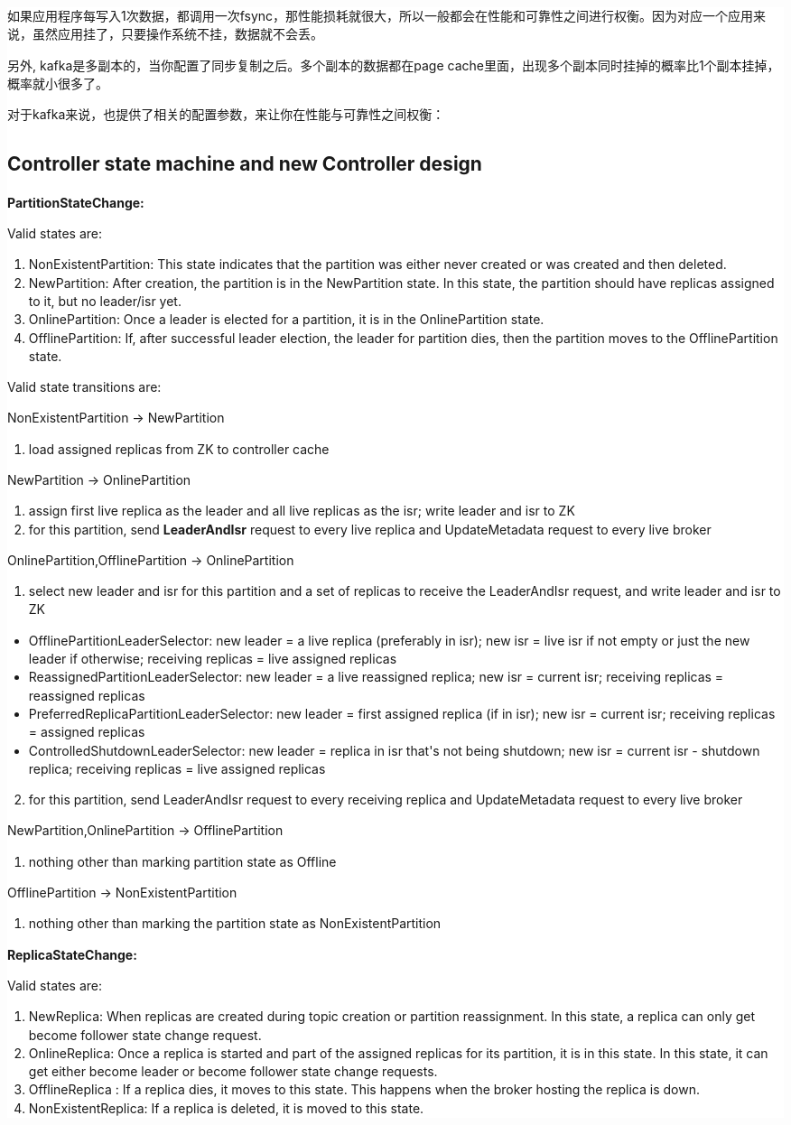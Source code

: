 如果应用程序每写入1次数据，都调用一次fsync，那性能损耗就很大，所以一般都会在性能和可靠性之间进行权衡。因为对应一个应用来说，虽然应用挂了，只要操作系统不挂，数据就不会丢。

另外, kafka是多副本的，当你配置了同步复制之后。多个副本的数据都在page cache里面，出现多个副本同时挂掉的概率比1个副本挂掉，概率就小很多了。

对于kafka来说，也提供了相关的配置参数，来让你在性能与可靠性之间权衡：

## Controller state machine and new Controller design

**PartitionStateChange:** 

Valid states are:

1. NonExistentPartition: This state indicates that the partition was either never created or was created and then deleted.
2. NewPartition: After creation, the partition is in the NewPartition state. In this state, the partition should have replicas assigned to it, but no leader/isr yet.
3. OnlinePartition: Once a leader is elected for a partition, it is in the OnlinePartition state.
4. OfflinePartition: If, after successful leader election, the leader for partition dies, then the partition moves to the OfflinePartition state.

Valid state transitions are:

NonExistentPartition -> NewPartition
1. load assigned replicas from ZK to controller cache

NewPartition -> OnlinePartition
1. assign first live replica as the leader and all live replicas as the isr; write leader and isr to ZK
2. for this partition, send **LeaderAndIsr** request to every live replica and UpdateMetadata request to every live broker

OnlinePartition,OfflinePartition -> OnlinePartition
1. select new leader and isr for this partition and a set of replicas to receive the LeaderAndIsr request, and write leader and isr to ZK

- OfflinePartitionLeaderSelector: new leader = a live replica (preferably in isr); new isr = live isr if not empty or just the new leader if otherwise; receiving replicas = live assigned replicas
- ReassignedPartitionLeaderSelector: new leader = a live reassigned replica; new isr = current isr; receiving replicas = reassigned replicas
- PreferredReplicaPartitionLeaderSelector: new leader = first assigned replica (if in isr); new isr = current isr; receiving replicas = assigned replicas
- ControlledShutdownLeaderSelector: new leader = replica in isr that's not being shutdown; new isr = current isr - shutdown replica; receiving replicas = live assigned replicas
2. for this partition, send LeaderAndIsr request to every receiving replica and UpdateMetadata request to every live broker

NewPartition,OnlinePartition -> OfflinePartition
1. nothing other than marking partition state as Offline

OfflinePartition -> NonExistentPartition
1. nothing other than marking the partition state as NonExistentPartition

**ReplicaStateChange:**

Valid states are:

1. NewReplica: When replicas are created during topic creation or partition reassignment. In this state, a replica can only get become follower state change request. 
2. OnlineReplica: Once a replica is started and part of the assigned replicas for its partition, it is in this state. In this state, it can get either become leader or become follower state change requests.
3. OfflineReplica : If a replica dies, it moves to this state. This happens when the broker hosting the replica is down.
4. NonExistentReplica: If a replica is deleted, it is moved to this state.

